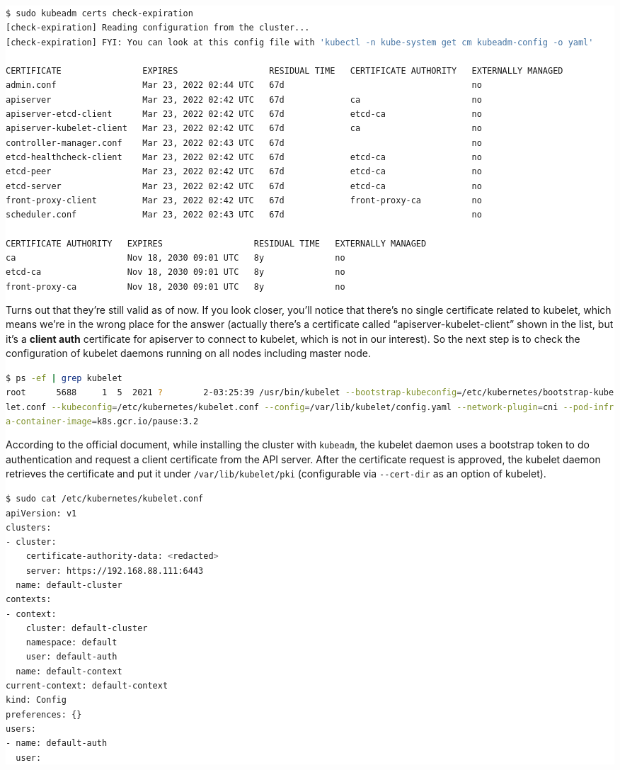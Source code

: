 ```bash
$ sudo kubeadm certs check-expiration
[check-expiration] Reading configuration from the cluster...
[check-expiration] FYI: You can look at this config file with 'kubectl -n kube-system get cm kubeadm-config -o yaml'

CERTIFICATE                EXPIRES                  RESIDUAL TIME   CERTIFICATE AUTHORITY   EXTERNALLY MANAGED
admin.conf                 Mar 23, 2022 02:44 UTC   67d                                     no
apiserver                  Mar 23, 2022 02:42 UTC   67d             ca                      no
apiserver-etcd-client      Mar 23, 2022 02:42 UTC   67d             etcd-ca                 no
apiserver-kubelet-client   Mar 23, 2022 02:42 UTC   67d             ca                      no
controller-manager.conf    Mar 23, 2022 02:43 UTC   67d                                     no
etcd-healthcheck-client    Mar 23, 2022 02:42 UTC   67d             etcd-ca                 no
etcd-peer                  Mar 23, 2022 02:42 UTC   67d             etcd-ca                 no
etcd-server                Mar 23, 2022 02:42 UTC   67d             etcd-ca                 no
front-proxy-client         Mar 23, 2022 02:42 UTC   67d             front-proxy-ca          no
scheduler.conf             Mar 23, 2022 02:43 UTC   67d                                     no

CERTIFICATE AUTHORITY   EXPIRES                  RESIDUAL TIME   EXTERNALLY MANAGED
ca                      Nov 18, 2030 09:01 UTC   8y              no
etcd-ca                 Nov 18, 2030 09:01 UTC   8y              no
front-proxy-ca          Nov 18, 2030 09:01 UTC   8y              no
```

Turns out that they’re still valid as of now. If you look closer, you’ll notice
that there’s no single certificate related to kubelet, which means we’re in the
wrong place for the answer (actually there’s a certificate called
“apiserver-kubelet-client” shown in the list, but it’s a **client auth**
certificate for apiserver to connect to kubelet, which is not in our
interest). So the next step is to check the configuration of kubelet daemons
running on all nodes including master node.

```bash
$ ps -ef | grep kubelet
root      5688     1  5  2021 ?        2-03:25:39 /usr/bin/kubelet --bootstrap-kubeconfig=/etc/kubernetes/bootstrap-kubelet.conf --kubeconfig=/etc/kubernetes/kubelet.conf --config=/var/lib/kubelet/config.yaml --network-plugin=cni --pod-infra-container-image=k8s.gcr.io/pause:3.2
```

According to the official document, while installing the cluster with `kubeadm`,
the kubelet daemon uses a bootstrap token to do authentication and request a
client certificate from the API server. After the certificate request is
approved, the kubelet daemon retrieves the certificate and put it under
`/var/lib/kubelet/pki` (configurable via `--cert-dir` as an option of kubelet).

```bash
$ sudo cat /etc/kubernetes/kubelet.conf
apiVersion: v1
clusters:
- cluster:
    certificate-authority-data: <redacted>
    server: https://192.168.88.111:6443
  name: default-cluster
contexts:
- context:
    cluster: default-cluster
    namespace: default
    user: default-auth
  name: default-context
current-context: default-context
kind: Config
preferences: {}
users:
- name: default-auth
  user:
```